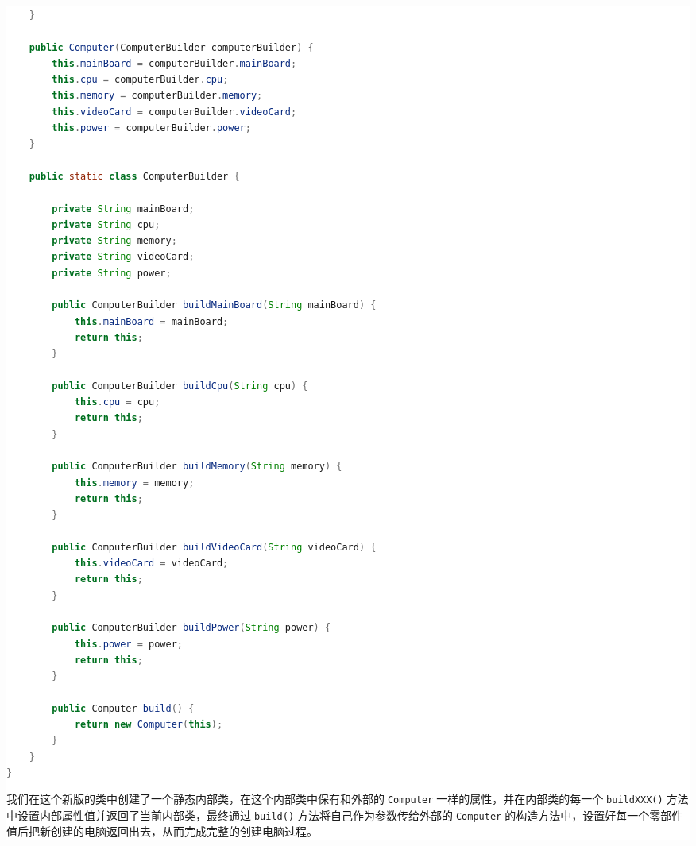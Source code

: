 ```java
    }

    public Computer(ComputerBuilder computerBuilder) {
        this.mainBoard = computerBuilder.mainBoard;
        this.cpu = computerBuilder.cpu;
        this.memory = computerBuilder.memory;
        this.videoCard = computerBuilder.videoCard;
        this.power = computerBuilder.power;
    }

    public static class ComputerBuilder {

        private String mainBoard;
        private String cpu;
        private String memory;
        private String videoCard;
        private String power;

        public ComputerBuilder buildMainBoard(String mainBoard) {
            this.mainBoard = mainBoard;
            return this;
        }

        public ComputerBuilder buildCpu(String cpu) {
            this.cpu = cpu;
            return this;
        }

        public ComputerBuilder buildMemory(String memory) {
            this.memory = memory;
            return this;
        }

        public ComputerBuilder buildVideoCard(String videoCard) {
            this.videoCard = videoCard;
            return this;
        }

        public ComputerBuilder buildPower(String power) {
            this.power = power;
            return this;
        }

        public Computer build() {
            return new Computer(this);
        }
    }
}
```
我们在这个新版的类中创建了一个静态内部类，在这个内部类中保有和外部的 `Computer` 一样的属性，并在内部类的每一个 `buildXXX()` 方法中设置内部属性值并返回了当前内部类，最终通过 `build()` 方法将自己作为参数传给外部的 `Computer` 的构造方法中，设置好每一个零部件值后把新创建的电脑返回出去，从而完成完整的创建电脑过程。

